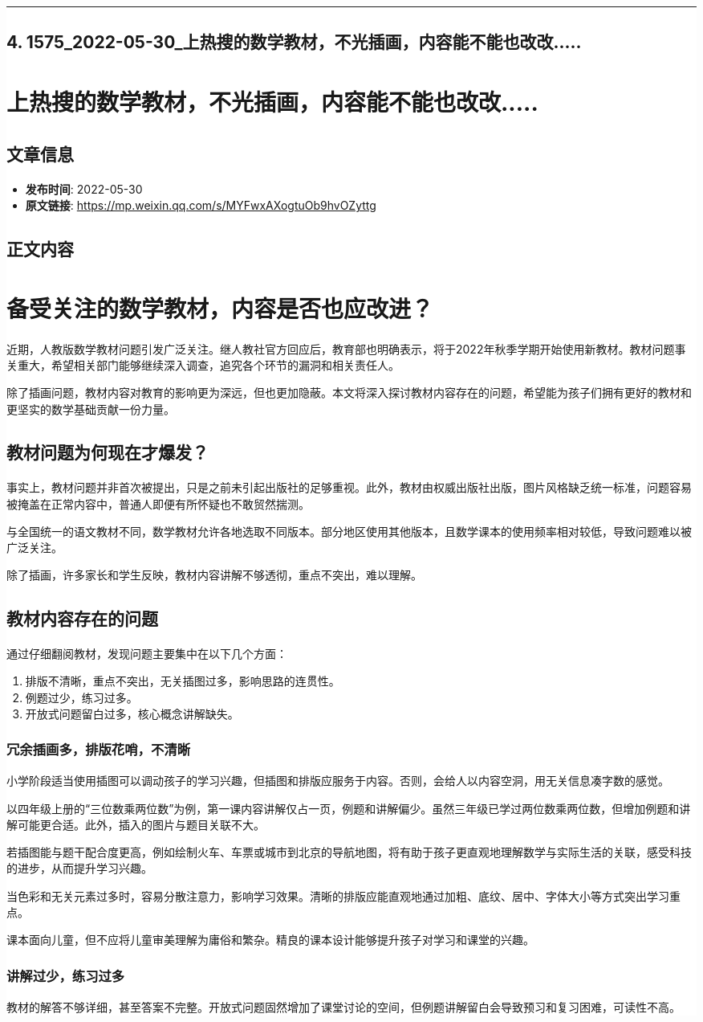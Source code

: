 
---


## 4. 1575_2022-05-30_上热搜的数学教材，不光插画，内容能不能也改改.....

# 上热搜的数学教材，不光插画，内容能不能也改改.....

## 文章信息
- **发布时间**: 2022-05-30
- **原文链接**: https://mp.weixin.qq.com/s/MYFwxAXogtuOb9hvOZyttg


## 正文内容

# 备受关注的数学教材，内容是否也应改进？

近期，人教版数学教材问题引发广泛关注。继人教社官方回应后，教育部也明确表示，将于2022年秋季学期开始使用新教材。教材问题事关重大，希望相关部门能够继续深入调查，追究各个环节的漏洞和相关责任人。

除了插画问题，教材内容对教育的影响更为深远，但也更加隐蔽。本文将深入探讨教材内容存在的问题，希望能为孩子们拥有更好的教材和更坚实的数学基础贡献一份力量。

## 教材问题为何现在才爆发？

事实上，教材问题并非首次被提出，只是之前未引起出版社的足够重视。此外，教材由权威出版社出版，图片风格缺乏统一标准，问题容易被掩盖在正常内容中，普通人即便有所怀疑也不敢贸然揣测。

与全国统一的语文教材不同，数学教材允许各地选取不同版本。部分地区使用其他版本，且数学课本的使用频率相对较低，导致问题难以被广泛关注。

除了插画，许多家长和学生反映，教材内容讲解不够透彻，重点不突出，难以理解。

## 教材内容存在的问题

通过仔细翻阅教材，发现问题主要集中在以下几个方面：

1.  排版不清晰，重点不突出，无关插图过多，影响思路的连贯性。
2.  例题过少，练习过多。
3.  开放式问题留白过多，核心概念讲解缺失。

### 冗余插画多，排版花哨，不清晰

小学阶段适当使用插图可以调动孩子的学习兴趣，但插图和排版应服务于内容。否则，会给人以内容空洞，用无关信息凑字数的感觉。

以四年级上册的“三位数乘两位数”为例，第一课内容讲解仅占一页，例题和讲解偏少。虽然三年级已学过两位数乘两位数，但增加例题和讲解可能更合适。此外，插入的图片与题目关联不大。

若插图能与题干配合度更高，例如绘制火车、车票或城市到北京的导航地图，将有助于孩子更直观地理解数学与实际生活的关联，感受科技的进步，从而提升学习兴趣。

当色彩和无关元素过多时，容易分散注意力，影响学习效果。清晰的排版应能直观地通过加粗、底纹、居中、字体大小等方式突出学习重点。

课本面向儿童，但不应将儿童审美理解为庸俗和繁杂。精良的课本设计能够提升孩子对学习和课堂的兴趣。

### 讲解过少，练习过多

教材的解答不够详细，甚至答案不完整。开放式问题固然增加了课堂讨论的空间，但例题讲解留白会导致预习和复习困难，可读性不高。
